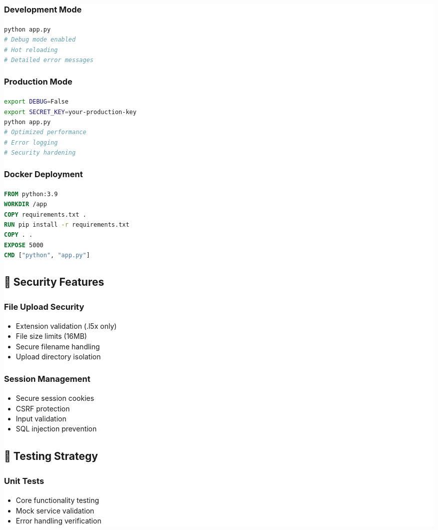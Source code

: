### Development Mode
```bash
python app.py
# Debug mode enabled
# Hot reloading
# Detailed error messages
```

### Production Mode
```bash
export DEBUG=False
export SECRET_KEY=your-production-key
python app.py
# Optimized performance
# Error logging
# Security hardening
```

### Docker Deployment
```dockerfile
FROM python:3.9
WORKDIR /app
COPY requirements.txt .
RUN pip install -r requirements.txt
COPY . .
EXPOSE 5000
CMD ["python", "app.py"]
```

## 🔐 Security Features

### File Upload Security
- Extension validation (.l5x only)
- File size limits (16MB)
- Secure filename handling
- Upload directory isolation

### Session Management
- Secure session cookies
- CSRF protection
- Input validation
- SQL injection prevention

## 🧪 Testing Strategy

### Unit Tests
- Core functionality testing
- Mock service validation
- Error handling verification
